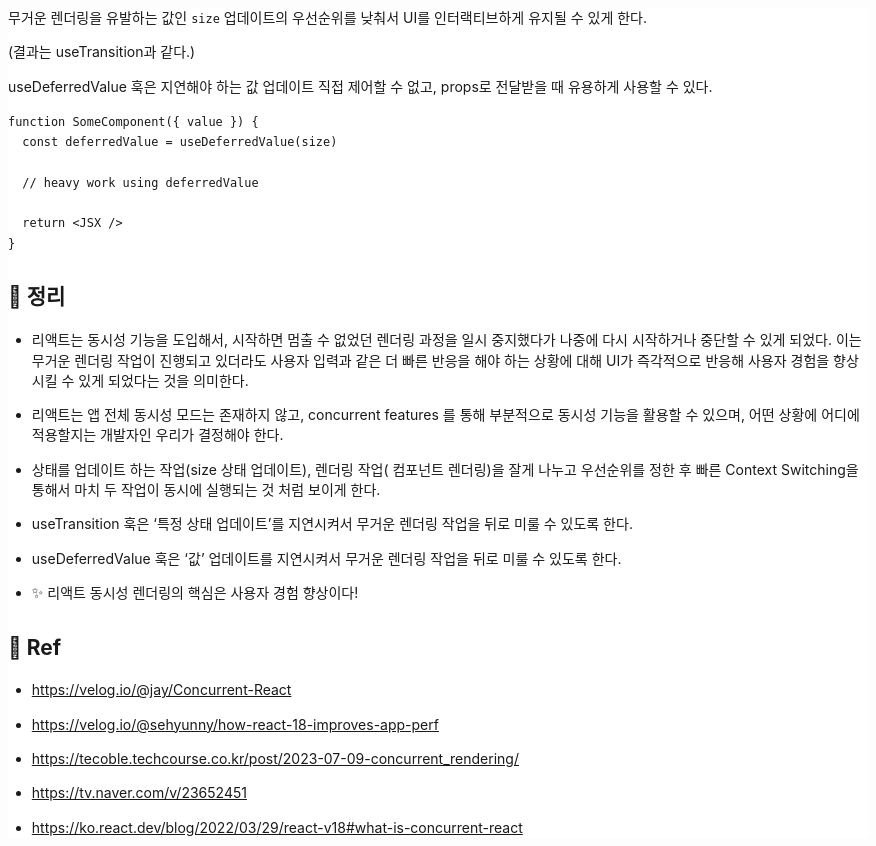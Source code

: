 무거운 렌더링을 유발하는 값인 `size` 업데이트의 우선순위를 낮춰서 UI를 인터랙티브하게 유지될 수 있게 한다.

(결과는 useTransition과 같다.)

useDeferredValue 훅은 지연해야 하는 값 업데이트 직접 제어할 수 없고, props로 전달받을 때 유용하게 사용할 수 있다.

```tsx
function SomeComponent({ value }) {
  const deferredValue = useDeferredValue(size)

  // heavy work using deferredValue

  return <JSX />
}
```

## 🧚 정리

- 리액트는 동시성 기능을 도입해서, 시작하면 멈출 수 없었던 렌더링 과정을 일시 중지했다가 나중에 다시 시작하거나 중단할 수 있게 되었다. 이는 무거운 렌더링 작업이 진행되고 있더라도 사용자 입력과 같은 더 빠른 반응을 해야 하는 상황에 대해 UI가 즉각적으로 반응해 사용자 경험을 향상시킬 수 있게 되었다는 것을 의미한다.

- 리액트는 앱 전체 동시성 모드는 존재하지 않고, concurrent features 를 통해 부분적으로 동시성 기능을 활용할 수 있으며, 어떤 상황에 어디에 적용할지는 개발자인 우리가 결정해야 한다.

- 상태를 업데이트 하는 작업(size 상태 업데이트), 렌더링 작업(<ColorList /> 컴포넌트 렌더링)을 잘게 나누고 우선순위를 정한 후 빠른 Context Switching을 통해서 마치 두 작업이 동시에 실행되는 것 처럼 보이게 한다.

- useTransition 훅은 ‘특정 상태 업데이트’를 지연시켜서 무거운 렌더링 작업을 뒤로 미룰 수 있도록 한다.

- useDeferredValue 훅은 ‘값’ 업데이트를 지연시켜서 무거운 렌더링 작업을 뒤로 미룰 수 있도록 한다.

- ✨ 리액트 동시성 렌더링의 핵심은 사용자 경험 향상이다!

## 🔗 Ref

- https://velog.io/@jay/Concurrent-React

- https://velog.io/@sehyunny/how-react-18-improves-app-perf

- https://tecoble.techcourse.co.kr/post/2023-07-09-concurrent_rendering/

- https://tv.naver.com/v/23652451

- https://ko.react.dev/blog/2022/03/29/react-v18#what-is-concurrent-react
